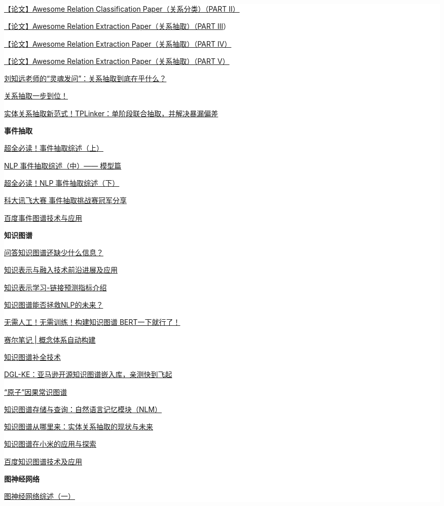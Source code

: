 <a href="https://mp.weixin.qq.com/s/Pu1XVXdwlMPHri191X353w" rel="noopener" target="_blank">【论文】Awesome Relation Classification Paper（关系分类）（PART II）</a><br>

<a href="https://mp.weixin.qq.com/s/m7XhqvqIqmRzA6FZLew5pA" rel="noopener" target="_blank">【论文】Awesome Relation Extraction Paper（关系抽取）（PART III</a>）<br>

<a href="https://mp.weixin.qq.com/s/8rcZkwhj8vZrGSda2OKMDQ" rel="noopener" target="_blank">【论文】Awesome Relation Extraction Paper（关系抽取）（PART IV）</a><br>

<a href="https://mp.weixin.qq.com/s/pLxrevn-77nTcYgcghJHeA" rel="noopener" target="_blank">【论文】Awesome Relation Extraction Paper（关系抽取）（PART V）</a></p>

[刘知远老师的“灵魂发问”：关系抽取到底在乎什么？](https://mp.weixin.qq.com/s/azD5OKyTxYVVZM8eho4JXA)

[关系抽取一步到位！](https://mp.weixin.qq.com/s/JxRuHRWFuvIRK40xTHOUBg)

[实体关系抽取新范式！TPLinker：单阶段联合抽取，并解决暴漏偏差](https://mp.weixin.qq.com/s/Nk6ES4-FU05F3BUfEvTlsw)

<p><strong>事件抽取</strong></p>

[超全必读！事件抽取综述（上）](https://mp.weixin.qq.com/s/aQaVEk90_1Axz-67jh7S8Q)

[NLP 事件抽取综述（中）—— 模型篇](https://mp.weixin.qq.com/s/S6LvJqOlIpGWXThN212fVg)

[超全必读！NLP 事件抽取综述（下）](https://mp.weixin.qq.com/s/1naWym_yYgdERFogoxPNwQ)

[科大讯飞大赛 事件抽取挑战赛冠军分享](https://mp.weixin.qq.com/s/MbeTRfnvbYy4QOJCwoDAjw)

[百度事件图谱技术与应用](https://mp.weixin.qq.com/s/gfED4_dLmtn1EC6Yc8PQjQ)

<p><strong>知识图谱</strong></p>

[问答知识图谱还缺少什么信息？](https://mp.weixin.qq.com/s/hrq45NFAert9R8mvdVRUKw)

[知识表示与融入技术前沿进展及应用](https://mp.weixin.qq.com/s/3V6vzrev4xPYKJmGqXNnAg)

[知识表示学习-链接预测指标介绍](https://mp.weixin.qq.com/s/SmPdESZCrcBCjshmPtwjsw)

[知识图谱能否拯救NLP的未来？](https://mp.weixin.qq.com/s/AICaJF_U1mWal0YiJofWHg)

[无需人工！无需训练！构建知识图谱 BERT一下就行了！](https://mp.weixin.qq.com/s/fxXpwcQx7ogay8qcLAUXsw)

[赛尔笔记 | 概念体系自动构建](https://mp.weixin.qq.com/s/ihYxmCSCNhO-i2-4q_I4fQ)

[知识图谱补全技术](https://mp.weixin.qq.com/s/sTofodm-hBRBxn2D5e_wLA)

[DGL-KE：亚马逊开源知识图谱嵌入库，亲测快到飞起](https://mp.weixin.qq.com/s/8SAJAUqfSPIbKK-NXAOO2w)

<a href="https://mp.weixin.qq.com/s/3sJw1IwXfgntwar68EqEQg" rel="noopener" target="_blank">“原子”因果常识图谱</a><br>

<a href="https://mp.weixin.qq.com/s/JUfARWjHQC_M7XctMud7Ig" rel="noopener" target="_blank">知识图谱存储与查询：自然语言记忆模块（NLM）</a><br>

<a href="https://mp.weixin.qq.com/s/SZzJW-tOg-ZJE3jTmYHY7A" rel="noopener" target="_blank">知识图谱从哪里来：实体关系抽取的现状与未来</a></p>

[知识图谱在小米的应用与探索](https://mp.weixin.qq.com/s/2qUcgylTKGXADk9IjHXrZQ)

[百度知识图谱技术及应用](https://mp.weixin.qq.com/s/KMmg_EE2XzsciHT1yV5iRA)

<p><strong>图神经网络</strong></p>

[图神经网络综述（一）](https://mp.weixin.qq.com/s/PSrgm7frsXIobSrlcoCWxw)
